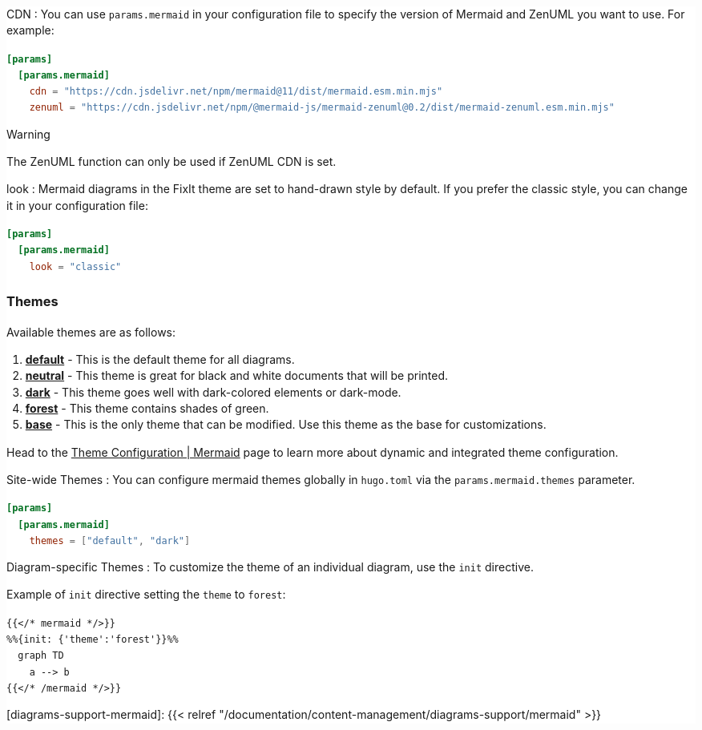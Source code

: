CDN
: You can use `params.mermaid` in your configuration file to specify the version of Mermaid and ZenUML you want to use. For example:

```toml
[params]
  [params.mermaid]
    cdn = "https://cdn.jsdelivr.net/npm/mermaid@11/dist/mermaid.esm.min.mjs"
    zenuml = "https://cdn.jsdelivr.net/npm/@mermaid-js/mermaid-zenuml@0.2/dist/mermaid-zenuml.esm.min.mjs"
```

> [!WARNING]
> The ZenUML function can only be used if ZenUML CDN is set.

look
: Mermaid diagrams in the FixIt theme are set to hand-drawn style by default. If you prefer the classic style, you can change it in your configuration file:

```toml
[params]
  [params.mermaid]
    look = "classic"
```

### Themes

Available themes are as follows:

1. [**default**][theme-default] - This is the default theme for all diagrams.
2. [**neutral**][theme-neutral] - This theme is great for black and white documents that will be printed.
3. [**dark**][theme-dark] - This theme goes well with dark-colored elements or dark-mode.
4. [**forest**][theme-forest] - This theme contains shades of green.
5. [**base**][theme-base] - This is the only theme that can be modified. Use this theme as the base for customizations.

Head to the [Theme Configuration | Mermaid][mermaid-theming] page to learn more about dynamic and integrated theme configuration.

Site-wide Themes
: You can configure mermaid themes globally in `hugo.toml` via the `params.mermaid.themes` parameter.

```toml
[params]
  [params.mermaid]
    themes = ["default", "dark"]
```

Diagram-specific Themes
: To customize the theme of an individual diagram, use the `init` directive.

Example of `init` directive setting the `theme` to `forest`:

```markdown
{{</* mermaid */>}}
%%{init: {'theme':'forest'}}%%
  graph TD
    a --> b
{{</* /mermaid */>}}
```


[mermaid]: https://mermaid.js.org/
[theme-default]: https://github.com/mermaid-js/mermaid/blob/develop/packages/mermaid/src/themes/theme-default.js
[theme-neutral]: https://github.com/mermaid-js/mermaid/blob/develop/packages/mermaid/src/themes/theme-neutral.js
[theme-dark]: https://github.com/mermaid-js/mermaid/blob/develop/packages/mermaid/src/themes/theme-dark.js
[theme-forest]: https://github.com/mermaid-js/mermaid/blob/develop/packages/mermaid/src/themes/theme-forest.js
[theme-base]: https://github.com/mermaid-js/mermaid/blob/develop/packages/mermaid/src/themes/theme-base.js
[mermaid-theming]: https://mermaid.js.org/config/theming.html
[diagrams-support-mermaid]: {{< relref "/documentation/content-management/diagrams-support/mermaid" >}}